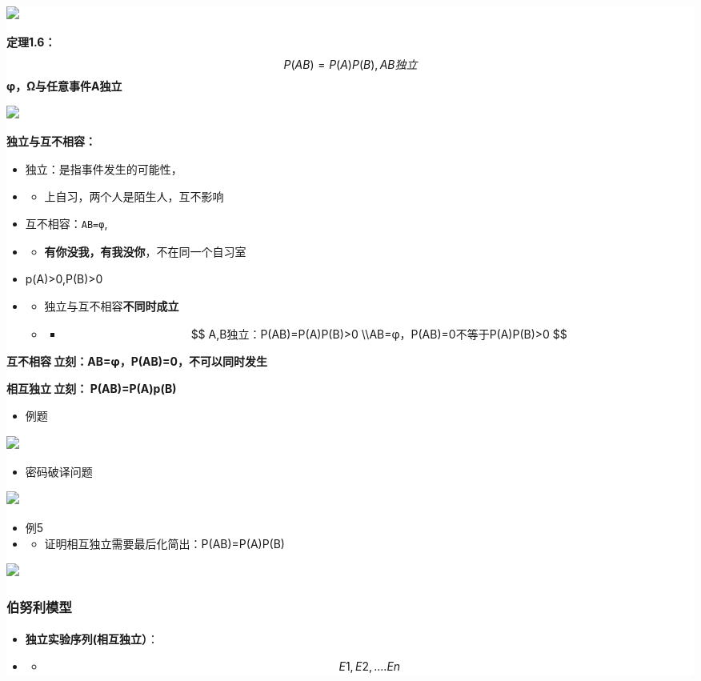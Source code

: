 ![](https://s1.ax1x.com/2022/05/18/OosrY4.png)

**定理1.6：**
$$
P(AB)=P(A)P(B),AB独立
$$
**φ，Ω与任意事件A独立**

![](https://s1.ax1x.com/2022/05/18/OorUaD.png)



**独立与互不相容：**

- 独立：是指事件发生的可能性，

- - 上自习，两个人是陌生人，互不影响

- 互不相容：`AB=φ`,

- - **有你没我，有我没你**，不在同一个自习室

- p(A)>0,P(B)>0

- - 独立与互不相容**不同时成立**

  - - $$
      A,B独立：P(AB)=P(A)P(B)>0
      \\AB=φ，P(AB)=0不等于P(A)P(B)>0
      $$



**互不相容 立刻：AB=φ，P(AB)=0，不可以同时发生**

**相互独立 立刻： P(AB)=P(A)p(B)**

 

- 例题

![](https://s1.ax1x.com/2022/05/18/OoyrHf.png)

- 密码破译问题

![](https://s1.ax1x.com/2022/05/18/OT9ILd.png)

- 例5
- - 证明相互独立需要最后化简出：P(AB)=P(A)P(B)

![](https://s1.ax1x.com/2022/05/18/OTCJ6e.png)



### 伯努利模型

- **独立实验序列(相互独立）**：

- - $$
    E1,E2,....En
    $$
